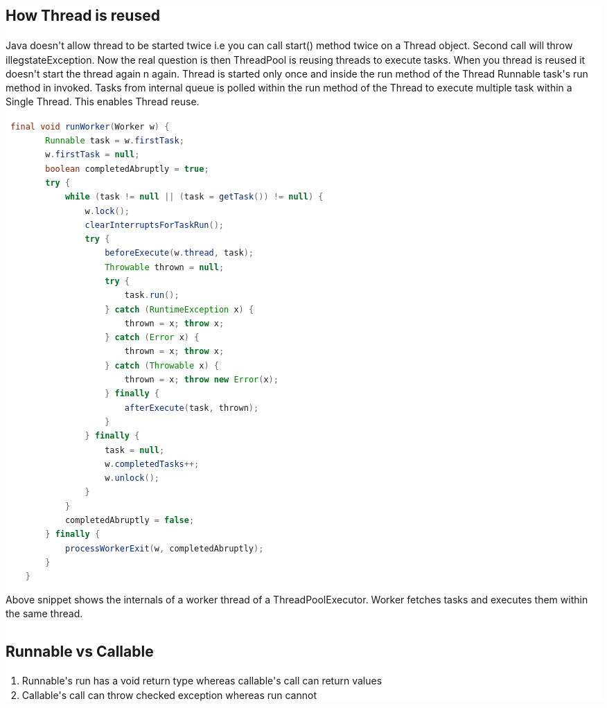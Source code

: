 
## How Thread is reused

Java doesn't allow thread to be started twice i.e you can call start() method twice on a Thread object. Second call will throw illegstateException. Now the real question is then ThreadPool is reusing threads to execute tasks. When you thread is reused it doesn't start the thread again n again. Thread is started only once and inside the run method of the Thread Runnable task's run method in invoked. Tasks from internal queue is polled within the run method of the Thread to execute multiple task within a Single Thread. This enables Thread reuse.

```java
 final void runWorker(Worker w) {
        Runnable task = w.firstTask;
        w.firstTask = null;
        boolean completedAbruptly = true;
        try {
            while (task != null || (task = getTask()) != null) {
                w.lock();
                clearInterruptsForTaskRun();
                try {
                    beforeExecute(w.thread, task);
                    Throwable thrown = null;
                    try {
                        task.run();
                    } catch (RuntimeException x) {
                        thrown = x; throw x;
                    } catch (Error x) {
                        thrown = x; throw x;
                    } catch (Throwable x) {
                        thrown = x; throw new Error(x);
                    } finally {
                        afterExecute(task, thrown);
                    }
                } finally {
                    task = null;
                    w.completedTasks++;
                    w.unlock();
                }
            }
            completedAbruptly = false;
        } finally {
            processWorkerExit(w, completedAbruptly);
        }
    }
```

Above snippet shows the internals of a worker thread of a ThreadPoolExecutor. Worker fetches tasks and executes them within the same thread.

## Runnable vs Callable

1. Runnable's run has a void return type whereas callable's call can return values
2. Callable's call can throw checked exception whereas run cannot
